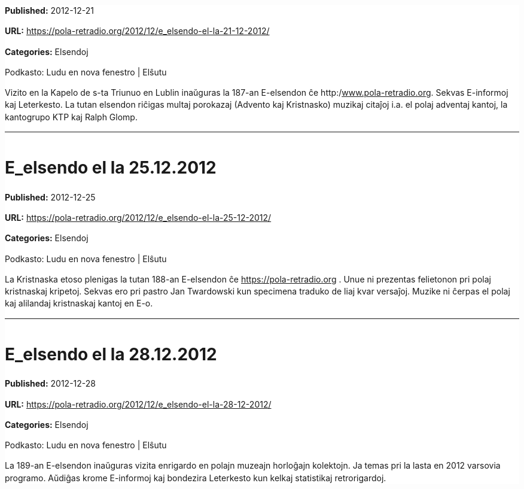 **Published:** 2012-12-21

**URL:** https://pola-retradio.org/2012/12/e_elsendo-el-la-21-12-2012/

**Categories:** Elsendoj

Podkasto: Ludu en nova fenestro | Elŝutu

Vizito en la Kapelo de s-ta Triunuo en Lublin inaŭguras la 187-an E-elsendon ĉe http:/www.pola-retradio.org. Sekvas E-informoj kaj Leterkesto. La tutan elsendon riĉigas multaj porokazaj (Advento kaj Kristnasko) muzikaj citaĵoj i.a. el polaj adventaj kantoj, la kantogrupo KTP kaj Ralph Glomp.



---


# E_elsendo el la 25.12.2012

**Published:** 2012-12-25

**URL:** https://pola-retradio.org/2012/12/e_elsendo-el-la-25-12-2012/

**Categories:** Elsendoj

Podkasto: Ludu en nova fenestro | Elŝutu

La Kristnaska etoso plenigas la tutan 188-an E-elsendon ĉe https://pola-retradio.org . Unue ni prezentas felietonon pri polaj kristnaskaj kripetoj. Sekvas ero pri pastro Jan Twardowski kun specimena traduko de liaj kvar versaĵoj. Muzike ni ĉerpas el polaj kaj alilandaj kristnaskaj kantoj en E-o.



---


# E_elsendo el la 28.12.2012

**Published:** 2012-12-28

**URL:** https://pola-retradio.org/2012/12/e_elsendo-el-la-28-12-2012/

**Categories:** Elsendoj

Podkasto: Ludu en nova fenestro | Elŝutu

La 189-an E-elsendon inaŭguras vizita enrigardo en polajn muzeajn horloĝajn kolektojn. Ja temas pri la lasta en 2012 varsovia programo. Aŭdiĝas krome E-informoj kaj bondezira Leterkesto kun kelkaj statistikaj retrorigardoj.


